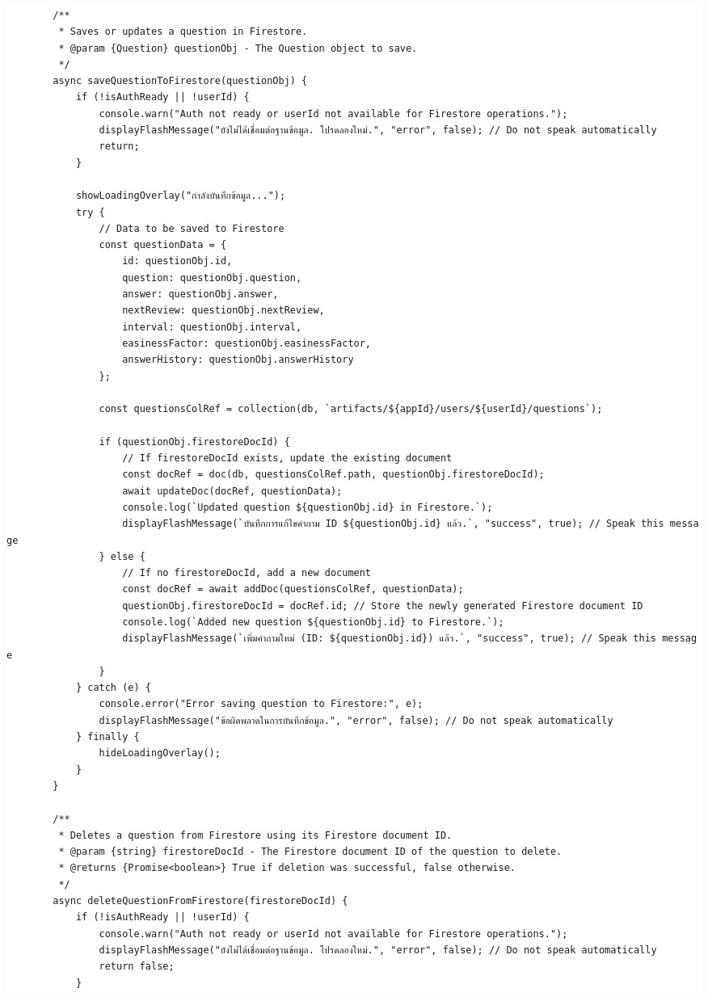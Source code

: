             /**
             * Saves or updates a question in Firestore.
             * @param {Question} questionObj - The Question object to save.
             */
            async saveQuestionToFirestore(questionObj) {
                if (!isAuthReady || !userId) {
                    console.warn("Auth not ready or userId not available for Firestore operations.");
                    displayFlashMessage("ยังไม่ได้เชื่อมต่อฐานข้อมูล. โปรดลองใหม่.", "error", false); // Do not speak automatically
                    return;
                }

                showLoadingOverlay("กำลังบันทึกข้อมูล...");
                try {
                    // Data to be saved to Firestore
                    const questionData = {
                        id: questionObj.id,
                        question: questionObj.question,
                        answer: questionObj.answer,
                        nextReview: questionObj.nextReview,
                        interval: questionObj.interval,
                        easinessFactor: questionObj.easinessFactor,
                        answerHistory: questionObj.answerHistory
                    };

                    const questionsColRef = collection(db, `artifacts/${appId}/users/${userId}/questions`);

                    if (questionObj.firestoreDocId) {
                        // If firestoreDocId exists, update the existing document
                        const docRef = doc(db, questionsColRef.path, questionObj.firestoreDocId);
                        await updateDoc(docRef, questionData);
                        console.log(`Updated question ${questionObj.id} in Firestore.`);
                        displayFlashMessage(`บันทึกการแก้ไขคำถาม ID ${questionObj.id} แล้ว.`, "success", true); // Speak this message
                    } else {
                        // If no firestoreDocId, add a new document
                        const docRef = await addDoc(questionsColRef, questionData);
                        questionObj.firestoreDocId = docRef.id; // Store the newly generated Firestore document ID
                        console.log(`Added new question ${questionObj.id} to Firestore.`);
                        displayFlashMessage(`เพิ่มคำถามใหม่ (ID: ${questionObj.id}) แล้ว.`, "success", true); // Speak this message
                    }
                } catch (e) {
                    console.error("Error saving question to Firestore:", e);
                    displayFlashMessage("ข้อผิดพลาดในการบันทึกข้อมูล.", "error", false); // Do not speak automatically
                } finally {
                    hideLoadingOverlay();
                }
            }

            /**
             * Deletes a question from Firestore using its Firestore document ID.
             * @param {string} firestoreDocId - The Firestore document ID of the question to delete.
             * @returns {Promise<boolean>} True if deletion was successful, false otherwise.
             */
            async deleteQuestionFromFirestore(firestoreDocId) {
                if (!isAuthReady || !userId) {
                    console.warn("Auth not ready or userId not available for Firestore operations.");
                    displayFlashMessage("ยังไม่ได้เชื่อมต่อฐานข้อมูล. โปรดลองใหม่.", "error", false); // Do not speak automatically
                    return false;
                }
